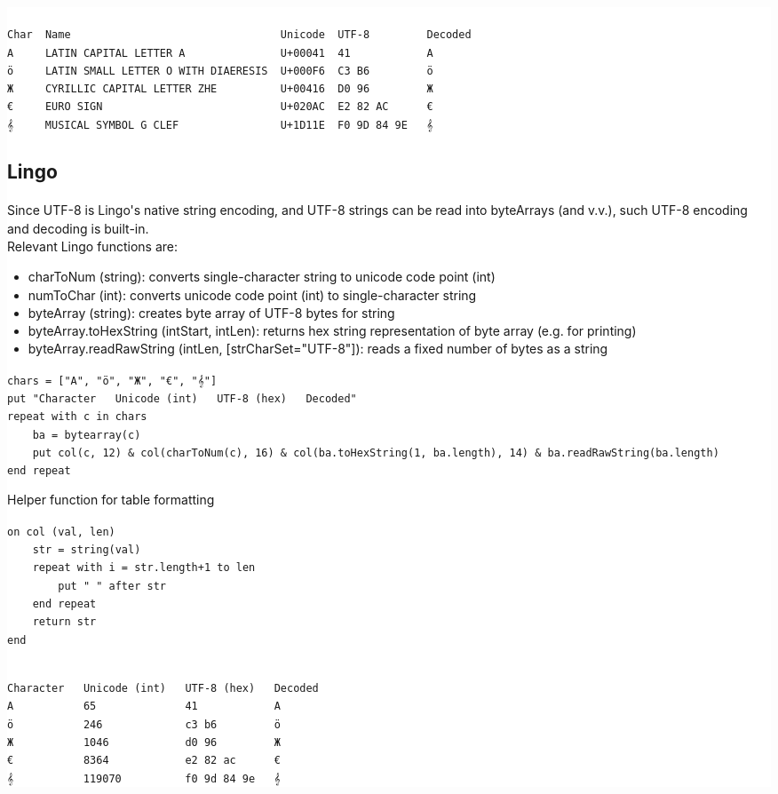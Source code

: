 
```txt

Char  Name                                 Unicode  UTF-8         Decoded
A     LATIN CAPITAL LETTER A               U+00041  41            A
ö     LATIN SMALL LETTER O WITH DIAERESIS  U+000F6  C3 B6         ö
Ж     CYRILLIC CAPITAL LETTER ZHE          U+00416  D0 96         Ж
€     EURO SIGN                            U+020AC  E2 82 AC      €
𝄞     MUSICAL SYMBOL G CLEF                U+1D11E  F0 9D 84 9E   𝄞

```



## Lingo

Since UTF-8 is Lingo's native string encoding, and UTF-8 strings can be read into byteArrays (and v.v.), such UTF-8 encoding and decoding is built-in.<br />
Relevant Lingo functions are:<br />
- charToNum (string): converts single-character string to unicode code point (int)<br />
- numToChar (int): converts unicode code point (int) to single-character string<br />
- byteArray (string): creates byte array of UTF-8 bytes for string<br />
- byteArray.toHexString (intStart, intLen): returns hex string representation of byte array (e.g. for printing)<br />
- byteArray.readRawString (intLen, [strCharSet="UTF-8"]): reads a fixed number of bytes as a string

```Lingo
chars = ["A", "ö", "Ж", "€", "𝄞"]
put "Character   Unicode (int)   UTF-8 (hex)   Decoded"
repeat with c in chars
    ba = bytearray(c)
    put col(c, 12) & col(charToNum(c), 16) & col(ba.toHexString(1, ba.length), 14) & ba.readRawString(ba.length)
end repeat
```

Helper function for table formatting

```Lingo
on col (val, len)
    str = string(val)
    repeat with i = str.length+1 to len
        put " " after str
    end repeat
    return str
end
```

```txt

Character   Unicode (int)   UTF-8 (hex)   Decoded
A           65              41            A
ö           246             c3 b6         ö
Ж           1046            d0 96         Ж
€           8364            e2 82 ac      €
𝄞           119070          f0 9d 84 9e   𝄞

```
